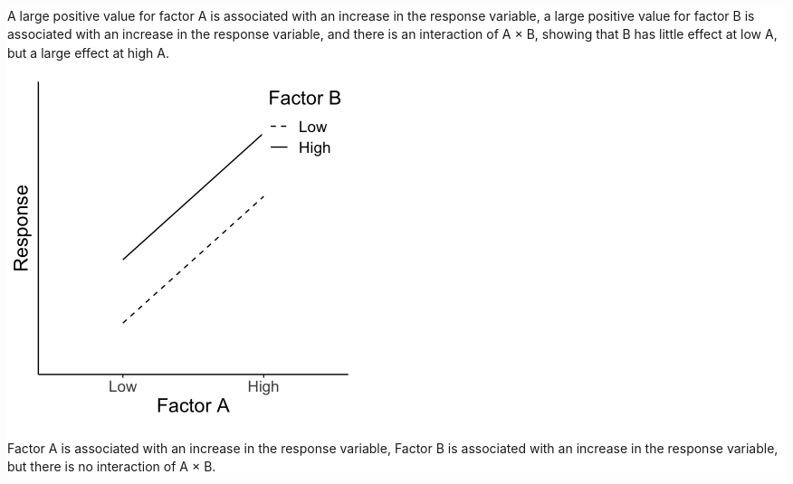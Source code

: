 A large positive value for factor A is associated with an increase in the response variable, a large positive value for factor B is associated with an increase in the response variable, and there is an interaction of A $\times$ B, showing that B has little effect at low A, but a large effect at high A.

<img src="Week-12-lecture_files/figure-html/unnamed-chunk-6-1.png" width="384" />

Factor A is associated with an increase in the response variable, Factor B is associated with an increase in the response variable, but there is no interaction of A $\times$ B.
